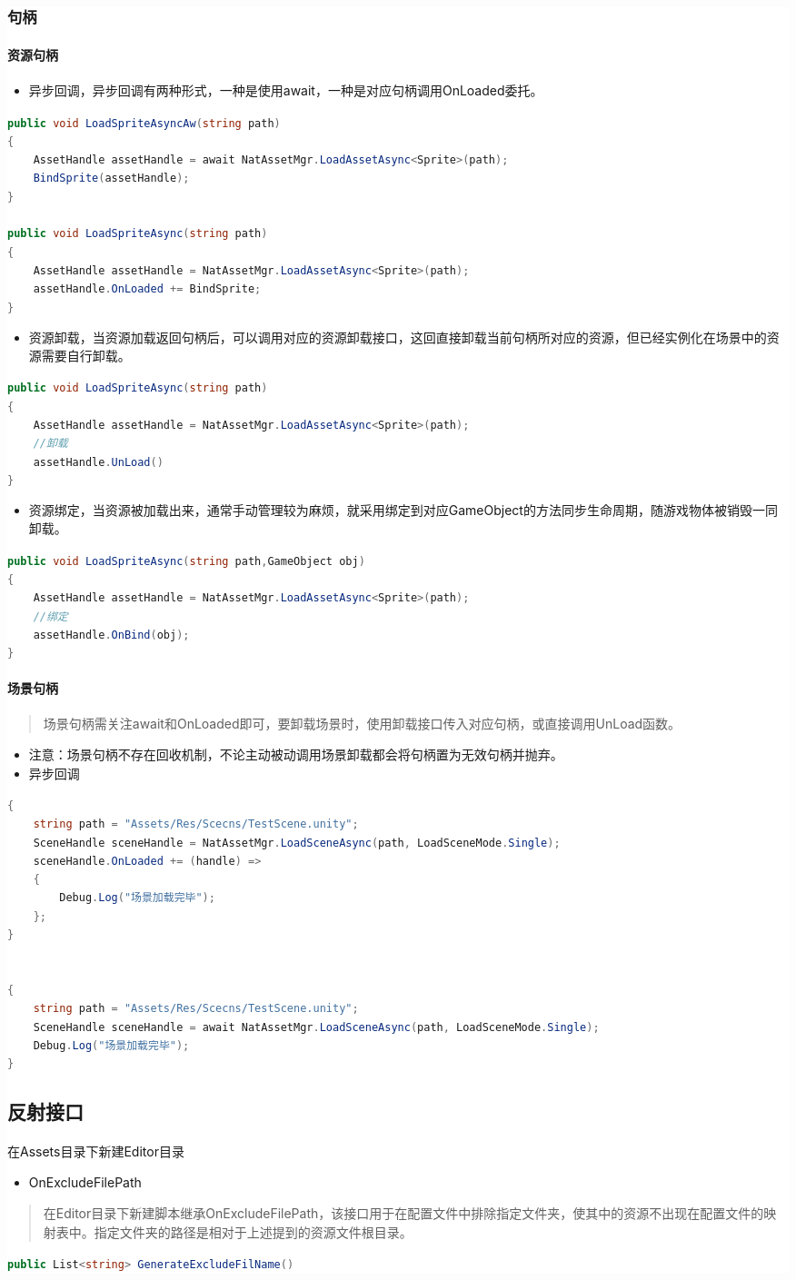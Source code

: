### 句柄
#### 资源句柄
+ 异步回调，异步回调有两种形式，一种是使用await，一种是对应句柄调用OnLoaded委托。
``` c#
public void LoadSpriteAsyncAw(string path)
{
	AssetHandle assetHandle = await NatAssetMgr.LoadAssetAsync<Sprite>(path);
    BindSprite(assetHandle);
}

public void LoadSpriteAsync(string path)
{
	AssetHandle assetHandle = NatAssetMgr.LoadAssetAsync<Sprite>(path);
    assetHandle.OnLoaded += BindSprite;
}
```
+ 资源卸载，当资源加载返回句柄后，可以调用对应的资源卸载接口，这回直接卸载当前句柄所对应的资源，但已经实例化在场景中的资源需要自行卸载。
``` c#
public void LoadSpriteAsync(string path)
{
	AssetHandle assetHandle = NatAssetMgr.LoadAssetAsync<Sprite>(path);
	//卸载
	assetHandle.UnLoad()
}
```
+ 资源绑定，当资源被加载出来，通常手动管理较为麻烦，就采用绑定到对应GameObject的方法同步生命周期，随游戏物体被销毁一同卸载。
``` c#
public void LoadSpriteAsync(string path,GameObject obj)
{
	AssetHandle assetHandle = NatAssetMgr.LoadAssetAsync<Sprite>(path);
	//绑定
	assetHandle.OnBind(obj);
}
```
#### 场景句柄
> 场景句柄需关注await和OnLoaded即可，要卸载场景时，使用卸载接口传入对应句柄，或直接调用UnLoad函数。

+ 注意：场景句柄不存在回收机制，不论主动被动调用场景卸载都会将句柄置为无效句柄并抛弃。
+ 异步回调
``` c#
{
    string path = "Assets/Res/Scecns/TestScene.unity";
    SceneHandle sceneHandle = NatAssetMgr.LoadSceneAsync(path, LoadSceneMode.Single);
    sceneHandle.OnLoaded += (handle) =>
    {
        Debug.Log("场景加载完毕");
    };
}


{
    string path = "Assets/Res/Scecns/TestScene.unity";
    SceneHandle sceneHandle = await NatAssetMgr.LoadSceneAsync(path, LoadSceneMode.Single);
    Debug.Log("场景加载完毕");
}
```
## 反射接口
在Assets目录下新建Editor目录
+ OnExcludeFilePath
> 在Editor目录下新建脚本继承OnExcludeFilePath，该接口用于在配置文件中排除指定文件夹，使其中的资源不出现在配置文件的映射表中。指定文件夹的路径是相对于上述提到的资源文件根目录。
``` c#
public List<string> GenerateExcludeFilName()
```